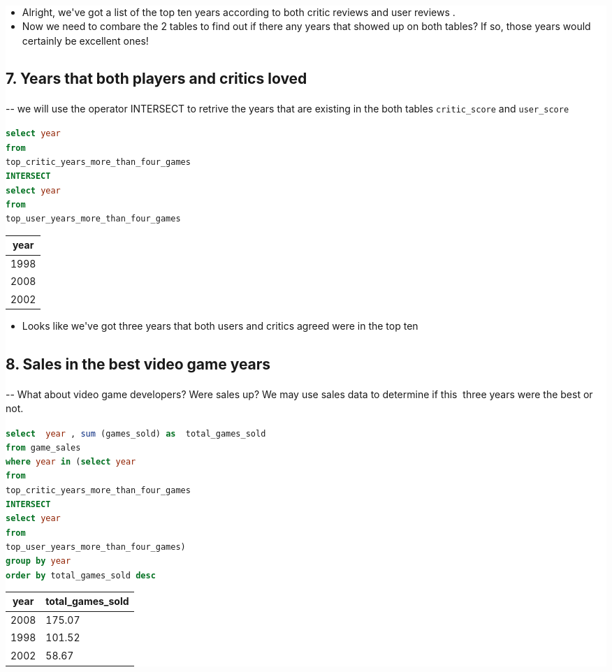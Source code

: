 + Alright, we've got a list of the top ten years according to both critic reviews and user reviews .
+ Now we need to combare the 2 tables to find out if there any years that showed up on both tables? If so, those years would certainly be excellent ones!


## 7. Years that both players and critics loved
-- we will use the operator INTERSECT to retrive the years that are existing in the both tables <code>critic_score</code> and <code>user_score</code> 

```sql
select year 
from 
top_critic_years_more_than_four_games
INTERSECT  
select year 
from 
top_user_years_more_than_four_games
```

|year|
|-----|
|1998|
|2008|
|2002|


+ Looks like we've got three years that both users and critics agreed were in the top ten

## 8. Sales in the best video game years

-- What about video game developers? Were sales up? We may use sales data to determine if this  three years were the best or not. 


```sql
select  year , sum (games_sold) as  total_games_sold 
from game_sales
where year in (select year 
from 
top_critic_years_more_than_four_games
INTERSECT  
select year 
from 
top_user_years_more_than_four_games)
group by year
order by total_games_sold desc
```

 year | total_games_sold|
| ---- | --------|
|2008	|175.07	|
|1998	|101.52	|
|2002	|58.67 |
